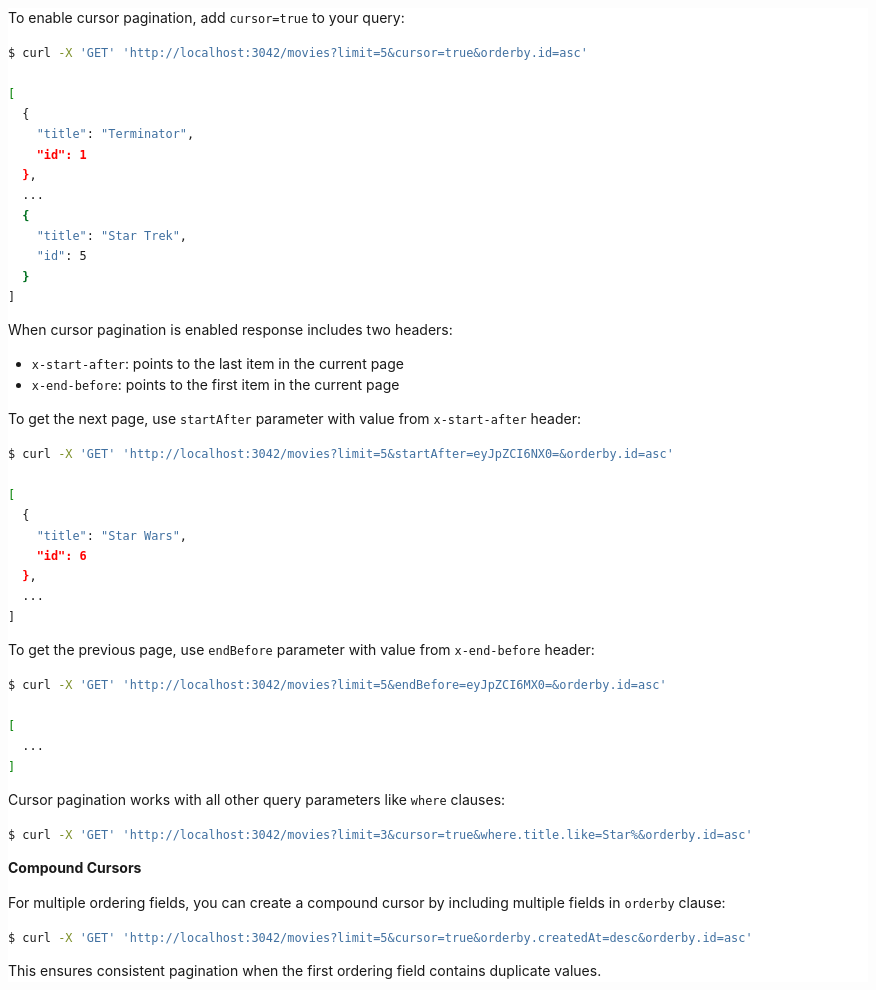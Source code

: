 To enable cursor pagination, add `cursor=true` to your query:

```bash
$ curl -X 'GET' 'http://localhost:3042/movies?limit=5&cursor=true&orderby.id=asc'

[
  {
    "title": "Terminator",
    "id": 1
  },
  ...
  {
    "title": "Star Trek",
    "id": 5
  }
]
```

When cursor pagination is enabled response includes two headers:
- `x-start-after`: points to the last item in the current page
- `x-end-before`: points to the first item in the current page

To get the next page, use `startAfter` parameter with value from `x-start-after` header:
```bash
$ curl -X 'GET' 'http://localhost:3042/movies?limit=5&startAfter=eyJpZCI6NX0=&orderby.id=asc'

[
  {
    "title": "Star Wars",
    "id": 6
  },
  ...
]
```

To get the previous page, use `endBefore` parameter with value from `x-end-before` header:
```bash
$ curl -X 'GET' 'http://localhost:3042/movies?limit=5&endBefore=eyJpZCI6MX0=&orderby.id=asc'

[
  ...
]
```

Cursor pagination works with all other query parameters like `where` clauses:
```bash
$ curl -X 'GET' 'http://localhost:3042/movies?limit=3&cursor=true&where.title.like=Star%&orderby.id=asc'
```

**Compound Cursors**

For multiple ordering fields, you can create a compound cursor by including multiple fields in `orderby` clause:
```bash
$ curl -X 'GET' 'http://localhost:3042/movies?limit=5&cursor=true&orderby.createdAt=desc&orderby.id=asc'
```
This ensures consistent pagination when the first ordering field contains duplicate values.

